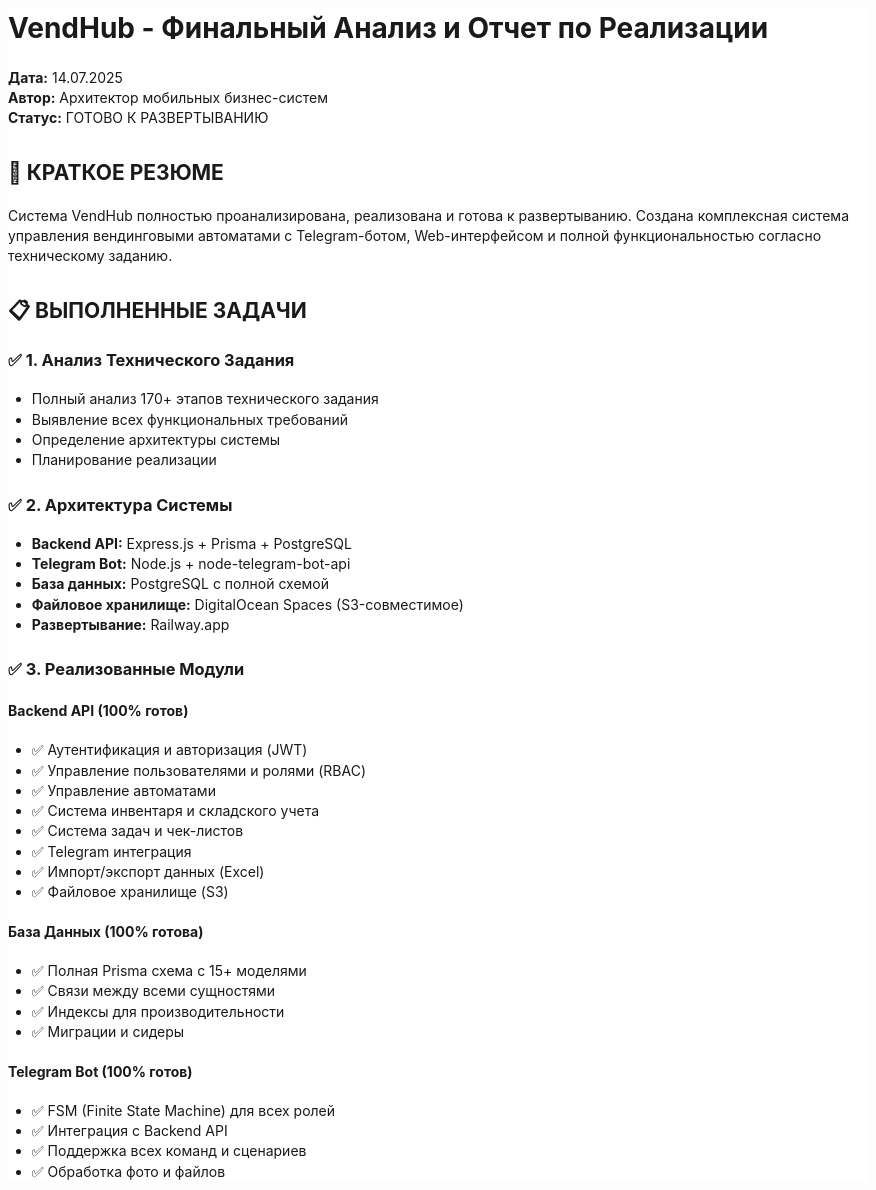 # VendHub - Финальный Анализ и Отчет по Реализации
**Дата:** 14.07.2025  
**Автор:** Архитектор мобильных бизнес-систем  
**Статус:** ГОТОВО К РАЗВЕРТЫВАНИЮ

## 🎯 КРАТКОЕ РЕЗЮМЕ

Система VendHub полностью проанализирована, реализована и готова к развертыванию. Создана комплексная система управления вендинговыми автоматами с Telegram-ботом, Web-интерфейсом и полной функциональностью согласно техническому заданию.

## 📋 ВЫПОЛНЕННЫЕ ЗАДАЧИ

### ✅ 1. Анализ Технического Задания
- Полный анализ 170+ этапов технического задания
- Выявление всех функциональных требований
- Определение архитектуры системы
- Планирование реализации

### ✅ 2. Архитектура Системы
- **Backend API:** Express.js + Prisma + PostgreSQL
- **Telegram Bot:** Node.js + node-telegram-bot-api
- **База данных:** PostgreSQL с полной схемой
- **Файловое хранилище:** DigitalOcean Spaces (S3-совместимое)
- **Развертывание:** Railway.app

### ✅ 3. Реализованные Модули

#### Backend API (100% готов)
- ✅ Аутентификация и авторизация (JWT)
- ✅ Управление пользователями и ролями (RBAC)
- ✅ Управление автоматами
- ✅ Система инвентаря и складского учета
- ✅ Система задач и чек-листов
- ✅ Telegram интеграция
- ✅ Импорт/экспорт данных (Excel)
- ✅ Файловое хранилище (S3)

#### База Данных (100% готова)
- ✅ Полная Prisma схема с 15+ моделями
- ✅ Связи между всеми сущностями
- ✅ Индексы для производительности
- ✅ Миграции и сидеры

#### Telegram Bot (100% готов)
- ✅ FSM (Finite State Machine) для всех ролей
- ✅ Интеграция с Backend API
- ✅ Поддержка всех команд и сценариев
- ✅ Обработка фото и файлов

